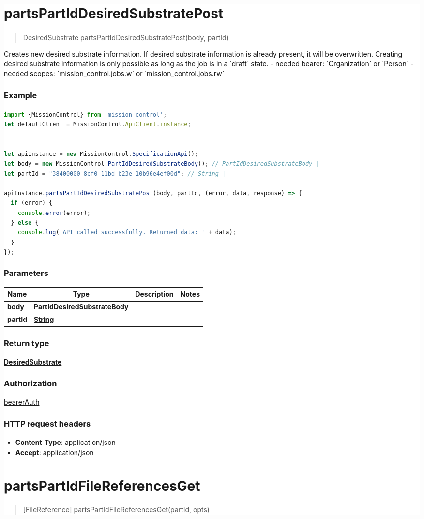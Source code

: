 <a name="partsPartIdDesiredSubstratePost"></a>
# **partsPartIdDesiredSubstratePost**
> DesiredSubstrate partsPartIdDesiredSubstratePost(body, partId)



Creates new desired substrate information. If desired substrate information is                           already present, it will be overwritten. Creating desired substrate information                           is only possible as long as the job is in a &#x60;draft&#x60; state. - needed bearer: &#x60;Organization&#x60; or &#x60;Person&#x60; - needed scopes: &#x60;mission_control.jobs.w&#x60; or &#x60;mission_control.jobs.rw&#x60;

### Example
```javascript
import {MissionControl} from 'mission_control';
let defaultClient = MissionControl.ApiClient.instance;


let apiInstance = new MissionControl.SpecificationApi();
let body = new MissionControl.PartIdDesiredSubstrateBody(); // PartIdDesiredSubstrateBody | 
let partId = "38400000-8cf0-11bd-b23e-10b96e4ef00d"; // String | 

apiInstance.partsPartIdDesiredSubstratePost(body, partId, (error, data, response) => {
  if (error) {
    console.error(error);
  } else {
    console.log('API called successfully. Returned data: ' + data);
  }
});
```

### Parameters

Name | Type | Description  | Notes
------------- | ------------- | ------------- | -------------
 **body** | [**PartIdDesiredSubstrateBody**](PartIdDesiredSubstrateBody.md)|  | 
 **partId** | [**String**](.md)|  | 

### Return type

[**DesiredSubstrate**](DesiredSubstrate.md)

### Authorization

[bearerAuth](../README.md#bearerAuth)

### HTTP request headers

 - **Content-Type**: application/json
 - **Accept**: application/json

<a name="partsPartIdFileReferencesGet"></a>
# **partsPartIdFileReferencesGet**
> [FileReference] partsPartIdFileReferencesGet(partId, opts)
